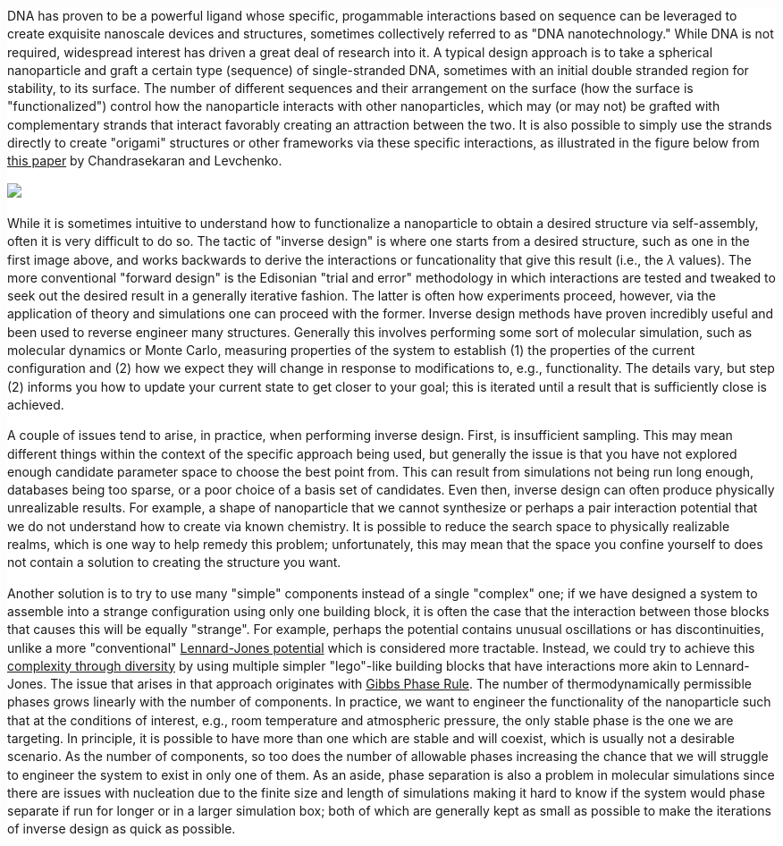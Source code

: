 DNA has proven to be a powerful ligand whose specific, progammable interactions based on sequence can be leveraged to create exquisite nanoscale devices and structures, sometimes collectively referred to as "DNA nanotechnology."  While DNA is not required, widespread interest has driven a great deal of research into it.  A typical design approach is to take a spherical nanoparticle and graft a certain type (sequence) of single-stranded DNA, sometimes with an initial double stranded region for stability, to its surface.  The number of different sequences and their arrangement on the surface (how the surface is "functionalized") control how the nanoparticle interacts with other nanoparticles, which may (or may not) be grafted with complementary strands that interact favorably creating an attraction between the two.  It is also possible to simply use the strands directly to create "origami" structures or other frameworks via these specific interactions, as illustrated in the figure below from [this paper](https://dx.doi.org/10.1021/acs.chemmater.6b02546) by Chandrasekaran and Levchenko.

<a href="https://dx.doi.org/10.1021/acs.chemmater.6b02546"><img style="float: center" src="chandrasekaran_28_2016.png" width=1000px></a>

While it is sometimes intuitive to understand how to functionalize a nanoparticle to obtain a desired structure via self-assembly, often it is very difficult to do so.  The tactic of "inverse design" is where one starts from a desired structure, such as one in the first image above, and works backwards to derive the interactions or funcationality that give this result (i.e., the $\lambda$ values).  The more conventional "forward design" is the Edisonian "trial and error" methodology in which interactions are tested and tweaked to seek out the desired result in a generally iterative fashion.  The latter is often how experiments proceed, however, via the application of theory and simulations one can proceed with the former.  Inverse design methods have proven incredibly useful and been used to reverse engineer many structures.  Generally this involves performing some sort of molecular simulation, such as molecular dynamics or Monte Carlo, measuring properties of the system to establish (1) the properties of the current configuration and (2) how we expect they will change in response to modifications to, e.g., functionality.  The details vary, but step (2) informs you how to update your current state to get closer to your goal; this is iterated until a result that is sufficiently close is achieved.

A couple of issues tend to arise, in practice, when performing inverse design.  First, is insufficient sampling.  This may mean different things within the context of the specific approach being used, but generally the issue is that you have not explored enough candidate parameter space to choose the best point from.  This can result from simulations not being run long enough, databases being too sparse, or a poor choice of a basis set of candidates.  Even then, inverse design can often produce physically unrealizable results. For example, a shape of nanoparticle that we cannot synthesize or perhaps a pair interaction potential that we do not understand how to create via known chemistry.  It is possible to reduce the search space to physically realizable realms, which is one way to help remedy this problem; unfortunately, this may mean that the space you confine yourself to does not contain a solution to creating the structure you want.  

Another solution is to try to use many "simple" components instead of a single "complex" one; if we have designed a system to assemble into a strange configuration using only one building block, it is often the case that the interaction between those blocks that causes this will be equally "strange".  For example, perhaps the potential contains unusual oscillations or has discontinuities, unlike a more "conventional" [Lennard-Jones potential](https://en.wikipedia.org/wiki/Lennard-Jones_potential) which is considered more tractable.  Instead, we could try to achieve this [complexity through diversity](https://doi.org/10.1039/C9SM02426C) by using multiple simpler "lego"-like building blocks that have interactions more akin to Lennard-Jones.  The issue that arises in that approach originates with [Gibbs Phase Rule](https://en.wikipedia.org/wiki/Phase_rule). The number of thermodynamically permissible phases grows linearly with the number of components.  In practice, we want to engineer the functionality of the nanoparticle such that at the conditions of interest, e.g., room temperature and atmospheric pressure, the only stable phase is the one we are targeting.  In principle, it is possible to have more than one which are stable and will coexist, which is usually not a desirable scenario.  As the number of components, so too does the number of allowable phases increasing the chance that we will struggle to engineer the system to exist in only one of them. As an aside, phase separation is also a problem in molecular simulations since there are issues with nucleation due to the finite size and length of simulations making it hard to know if the system would phase separate if run for longer or in a larger simulation box; both of which are generally kept as small as possible to make the iterations of inverse design as quick as possible.
